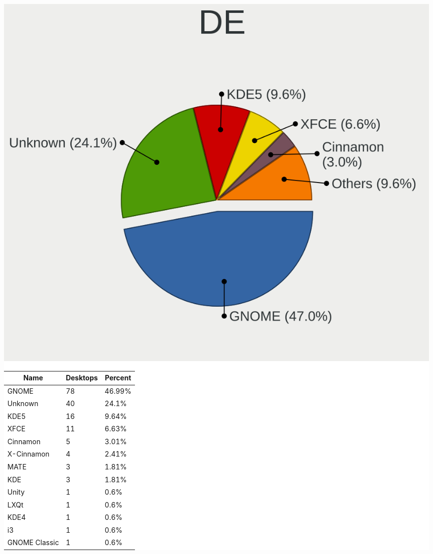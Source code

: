 ![DE](./images/pie_chart/os_de.svg)


| Name          | Desktops | Percent |
|---------------|----------|---------|
| GNOME         | 78       | 46.99%  |
| Unknown       | 40       | 24.1%   |
| KDE5          | 16       | 9.64%   |
| XFCE          | 11       | 6.63%   |
| Cinnamon      | 5        | 3.01%   |
| X-Cinnamon    | 4        | 2.41%   |
| MATE          | 3        | 1.81%   |
| KDE           | 3        | 1.81%   |
| Unity         | 1        | 0.6%    |
| LXQt          | 1        | 0.6%    |
| KDE4          | 1        | 0.6%    |
| i3            | 1        | 0.6%    |
| GNOME Classic | 1        | 0.6%    |